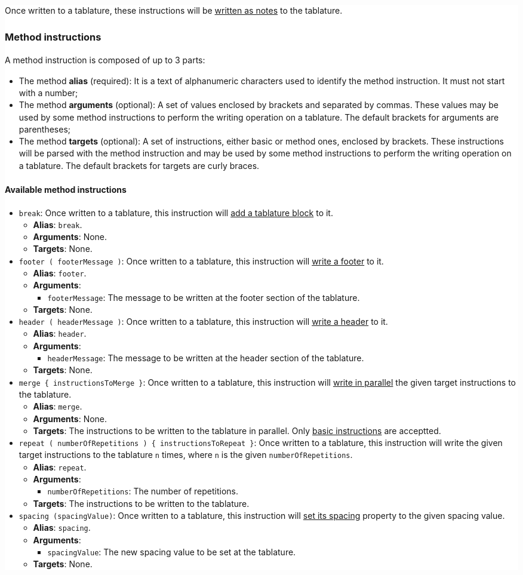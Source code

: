 Once written to a tablature, these instructions will be [written as notes](../tab/tab-api.md#write-note) to the tablature.

### Method instructions

A method instruction is composed of up to 3 parts:

- The method **alias** (required): It is a text of alphanumeric characters used to identify the method instruction. It must not start with a number;
- The method **arguments** (optional): A set of values enclosed by brackets and separated by commas. These values may be used by some method instructions to perform the writing operation on a tablature. The default brackets for arguments are parentheses;
- The method **targets** (optional): A set of instructions, either basic or method ones, enclosed by brackets. These instructions will be parsed with the method instruction and may be used by some method instructions to perform the writing operation on a tablature. The default brackets for targets are curly braces.

#### Available method instructions

- <a id="method-instruction-break">`break`</a>: Once written to a tablature, this instruction will [add a tablature block](../tab/tab-api.md#add-block) to it.
  - **Alias**: `break`.
  - **Arguments**: None.
  - **Targets**: None.
- <a id="method-instruction-footer">`footer ( footerMessage )`</a>: Once written to a tablature, this instruction will [write a footer](../tab/tab-api.md#write-footer) to it.
  - **Alias**: `footer`.
  - **Arguments**:
    - `footerMessage`: The message to be written at the footer section of the tablature.
  - **Targets**: None.
- <a id="method-instruction-header">`header ( headerMessage )`</a>: Once written to a tablature, this instruction will [write a header](../tab/tab-api.md#write-header) to it.
  - **Alias**: `header`.
  - **Arguments**:
    - `headerMessage`: The message to be written at the header section of the tablature.
  - **Targets**: None.
- <a id="method-instruction-merge">`merge { instructionsToMerge }`</a>: Once written to a tablature, this instruction will [write in parallel](../tab/tab-api.md#write-parallel-notes) the given target instructions to the tablature.
  - **Alias**: `merge`.
  - **Arguments**: None.
  - **Targets**: The instructions to be written to the tablature in parallel. Only [basic instructions](#basic-instructions) are acceptted.
- <a id="method-instruction-repeat">`repeat ( numberOfRepetitions ) { instructionsToRepeat }`</a>: Once written to a tablature, this instruction will write the given target instructions to the tablature `n` times, where `n` is the given `numberOfRepetitions`.
  - **Alias**: `repeat`.
  - **Arguments**:
    - `numberOfRepetitions`: The number of repetitions.
  - **Targets**: The instructions to be written to the tablature.
- <a id="method-instruction-spacing">`spacing (spacingValue)`</a>: Once written to a tablature, this instruction will [set its spacing](../tab/tab-api.md#spacing) property to the given spacing value.
  - **Alias**: `spacing`.
  - **Arguments**:
    - `spacingValue`: The new spacing value to be set at the tablature.
  - **Targets**: None.
